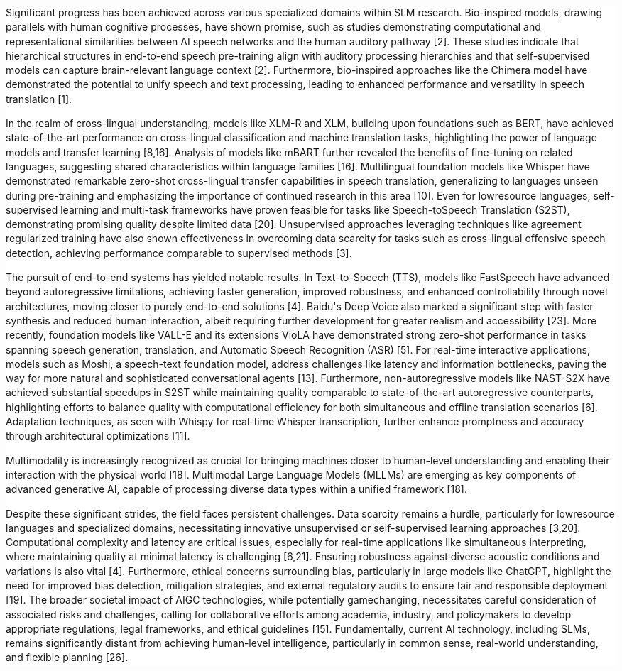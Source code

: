 Significant progress has been achieved across various specialized domains within SLM research. Bio-inspired models, drawing parallels with human cognitive processes, have shown promise, such as studies demonstrating computational and representational similarities between AI speech networks and the human auditory pathway [2]. These studies indicate that hierarchical structures in end-to-end speech pre-training align with auditory processing hierarchies and that self-supervised models can capture brain-relevant language context [2]. Furthermore, bio-inspired approaches like the Chimera model have demonstrated the potential to unify speech and text processing, leading to enhanced performance and versatility in speech translation [1].​  

In the realm of cross-lingual understanding, models like XLM-R and XLM, building upon foundations such as BERT, have achieved state-of-the-art performance on cross-lingual classification and machine translation tasks, highlighting the power of language models and transfer learning [8,16]. Analysis of models like mBART further revealed the benefits of fine-tuning on related languages, suggesting shared characteristics within language families [16]. Multilingual foundation models like Whisper have demonstrated remarkable zero-shot cross-lingual transfer capabilities in speech translation, generalizing to languages unseen during pre-training and emphasizing the importance of continued research in this area [10]. Even for lowresource languages, self-supervised learning and multi-task frameworks have proven feasible for tasks like Speech-toSpeech Translation (S2ST), demonstrating promising quality despite limited data [20]. Unsupervised approaches leveraging techniques like agreement regularized training have also shown effectiveness in overcoming data scarcity for tasks such as cross-lingual offensive speech detection, achieving performance comparable to supervised methods [3].  

The pursuit of end-to-end systems has yielded notable results. In Text-to-Speech (TTS), models like FastSpeech have advanced beyond autoregressive limitations, achieving faster generation, improved robustness, and enhanced controllability through novel architectures, moving closer to purely end-to-end solutions [4]. Baidu's Deep Voice also marked a significant step with faster synthesis and reduced human interaction, albeit requiring further development for greater realism and accessibility [23]. More recently, foundation models like VALL-E and its extensions VioLA have demonstrated strong zero-shot performance in tasks spanning speech generation, translation, and Automatic Speech Recognition (ASR) [5]. For real-time interactive applications, models such as Moshi, a speech-text foundation model, address challenges like latency and information bottlenecks, paving the way for more natural and sophisticated conversational agents [13]. Furthermore, non-autoregressive models like NAST-S2X have achieved substantial speedups in S2ST while maintaining quality comparable to state-of-the-art autoregressive counterparts, highlighting efforts to balance quality with computational efficiency for both simultaneous and offline translation scenarios [6]. Adaptation techniques, as seen with Whispy for real-time Whisper transcription, further enhance promptness and accuracy through architectural optimizations [11].​  

Multimodality is increasingly recognized as crucial for bringing machines closer to human-level understanding and enabling their interaction with the physical world [18]. Multimodal Large Language Models (MLLMs) are emerging as key components of advanced generative AI, capable of processing diverse data types within a unified framework [18].​  

Despite these significant strides, the field faces persistent challenges. Data scarcity remains a hurdle, particularly for lowresource languages and specialized domains, necessitating innovative unsupervised or self-supervised learning approaches [3,20]. Computational complexity and latency are critical issues, especially for real-time applications like simultaneous interpreting, where maintaining quality at minimal latency is challenging [6,21]. Ensuring robustness against diverse acoustic conditions and variations is also vital [4]. Furthermore, ethical concerns surrounding bias, particularly in large models like ChatGPT, highlight the need for improved bias detection, mitigation strategies, and external regulatory audits to ensure fair and responsible deployment [19]. The broader societal impact of AIGC technologies, while potentially gamechanging, necessitates careful consideration of associated risks and challenges, calling for collaborative efforts among academia, industry, and policymakers to develop appropriate regulations, legal frameworks, and ethical guidelines [15]. Fundamentally, current AI technology, including SLMs, remains significantly distant from achieving human-level intelligence, particularly in common sense, real-world understanding, and flexible planning [26].  
